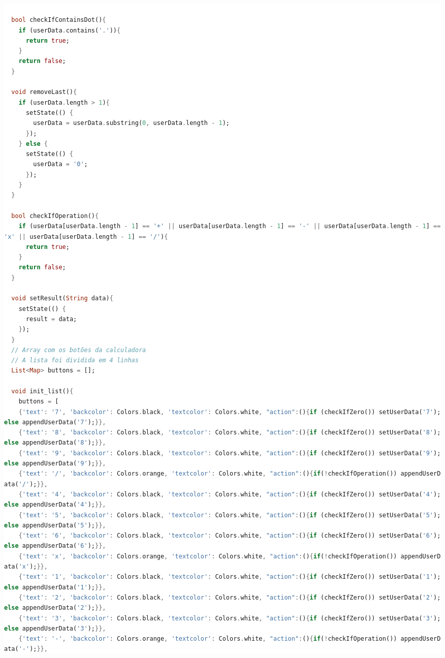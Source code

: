 ```dart

  bool checkIfContainsDot(){
    if (userData.contains('.')){
      return true;
    }
    return false;
  }

  void removeLast(){
    if (userData.length > 1){
      setState(() {
        userData = userData.substring(0, userData.length - 1);
      });
    } else {
      setState(() {
        userData = '0';
      });
    }
  }

  bool checkIfOperation(){
    if (userData[userData.length - 1] == '+' || userData[userData.length - 1] == '-' || userData[userData.length - 1] == 'x' || userData[userData.length - 1] == '/'){
      return true;
    }
    return false;
  }

  void setResult(String data){
    setState(() {
      result = data;
    });
  }
  // Array com os botões da calculadora
  // A lista foi dividida em 4 linhas
  List<Map> buttons = [];

  void init_list(){
    buttons = [
    {'text': '7', 'backcolor': Colors.black, 'textcolor': Colors.white, "action":(){if (checkIfZero()) setUserData('7'); else appendUserData('7');}},
    {'text': '8', 'backcolor': Colors.black, 'textcolor': Colors.white, "action":(){if (checkIfZero()) setUserData('8'); else appendUserData('8');}},
    {'text': '9', 'backcolor': Colors.black, 'textcolor': Colors.white, "action":(){if (checkIfZero()) setUserData('9'); else appendUserData('9');}},
    {'text': '/', 'backcolor': Colors.orange, 'textcolor': Colors.white, "action":(){if(!checkIfOperation()) appendUserData('/');}},
    {'text': '4', 'backcolor': Colors.black, 'textcolor': Colors.white, "action":(){if (checkIfZero()) setUserData('4'); else appendUserData('4');}},
    {'text': '5', 'backcolor': Colors.black, 'textcolor': Colors.white, "action":(){if (checkIfZero()) setUserData('5'); else appendUserData('5');}},
    {'text': '6', 'backcolor': Colors.black, 'textcolor': Colors.white, "action":(){if (checkIfZero()) setUserData('6'); else appendUserData('6');}},
    {'text': 'x', 'backcolor': Colors.orange, 'textcolor': Colors.white, "action":(){if(!checkIfOperation()) appendUserData('x');}},
    {'text': '1', 'backcolor': Colors.black, 'textcolor': Colors.white, "action":(){if (checkIfZero()) setUserData('1'); else appendUserData('1');}},
    {'text': '2', 'backcolor': Colors.black, 'textcolor': Colors.white, "action":(){if (checkIfZero()) setUserData('2'); else appendUserData('2');}},
    {'text': '3', 'backcolor': Colors.black, 'textcolor': Colors.white, "action":(){if (checkIfZero()) setUserData('3'); else appendUserData('3');}},
    {'text': '-', 'backcolor': Colors.orange, 'textcolor': Colors.white, "action":(){if(!checkIfOperation()) appendUserData('-');}},
```